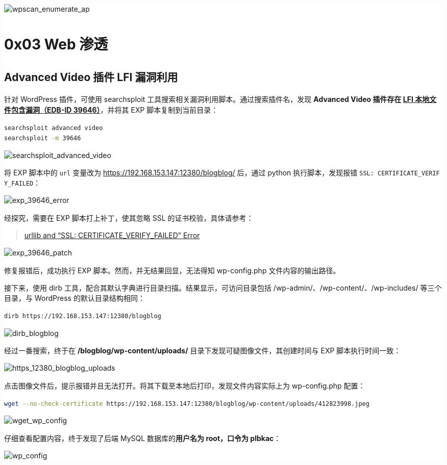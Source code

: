 ![wpscan_enumerate_ap](https://blog-1255335783.cos.ap-guangzhou.myqcloud.com/Vulnhub_Stapler_1/wpscan_enumerate_ap.png)

# 0x03 Web 渗透

## Advanced Video 插件 LFI 漏洞利用

针对 WordPress 插件，可使用 searchsploit 工具搜索相关漏洞利用脚本。通过搜索插件名，发现 **Advanced Video 插件存在 [LFI 本地文件包含漏洞（EDB-ID 39646）](https://www.exploit-db.com/exploits/39646)**，并将其 EXP 脚本复制到当前目录：

```bash
searchsploit advanced video
searchsploit -m 39646
```

![searchsploit_advanced_video](https://blog-1255335783.cos.ap-guangzhou.myqcloud.com/Vulnhub_Stapler_1/searchsploit_advanced_video.png)

将 EXP 脚本中的 `url` 变量改为 https://192.168.153.147:12380/blogblog/ 后，通过 python 执行脚本，发现报错 `SSL: CERTIFICATE_VERIFY_FAILED`：

![exp_39646_error](https://blog-1255335783.cos.ap-guangzhou.myqcloud.com/Vulnhub_Stapler_1/exp_39646_error.png)

经探究，需要在 EXP 脚本打上补丁，使其忽略 SSL 的证书校验，具体请参考：

> [urllib and “SSL: CERTIFICATE_VERIFY_FAILED” Error](https://stackoverflow.com/questions/27835619/urllib-and-ssl-certificate-verify-failed-error)

![exp_39646_patch](https://blog-1255335783.cos.ap-guangzhou.myqcloud.com/Vulnhub_Stapler_1/exp_39646_patch.png)

修复报错后，成功执行 EXP 脚本。然而，并无结果回显，无法得知 wp-config.php 文件内容的输出路径。

接下来，使用 dirb 工具，配合其默认字典进行目录扫描。结果显示，可访问目录包括 /wp-admin/、/wp-content/、/wp-includes/ 等三个目录，与 WordPress 的默认目录结构相同：

```bash
dirb https://192.168.153.147:12380/blogblog
```

![dirb_blogblog](https://blog-1255335783.cos.ap-guangzhou.myqcloud.com/Vulnhub_Stapler_1/dirb_blogblog.png)

经过一番搜索，终于在 **/blogblog/wp-content/uploads/** 目录下发现可疑图像文件，其创建时间与 EXP 脚本执行时间一致：

![https_12380_blogblog_uploads](https://blog-1255335783.cos.ap-guangzhou.myqcloud.com/Vulnhub_Stapler_1/https_12380_blogblog_uploads.png)

点击图像文件后，提示报错并且无法打开。将其下载至本地后打印，发现文件内容实际上为 wp-config.php 配置：

```bash
wget --no-check-certificate https://192.168.153.147:12380/blogblog/wp-content/uploads/412823998.jpeg
```

![wget_wp_config](https://blog-1255335783.cos.ap-guangzhou.myqcloud.com/Vulnhub_Stapler_1/wget_wp_config.png)

仔细查看配置内容，终于发现了后端 MySQL 数据库的**用户名为 root，口令为 plbkac**：

![wp_config](https://blog-1255335783.cos.ap-guangzhou.myqcloud.com/Vulnhub_Stapler_1/wp_config.png)
